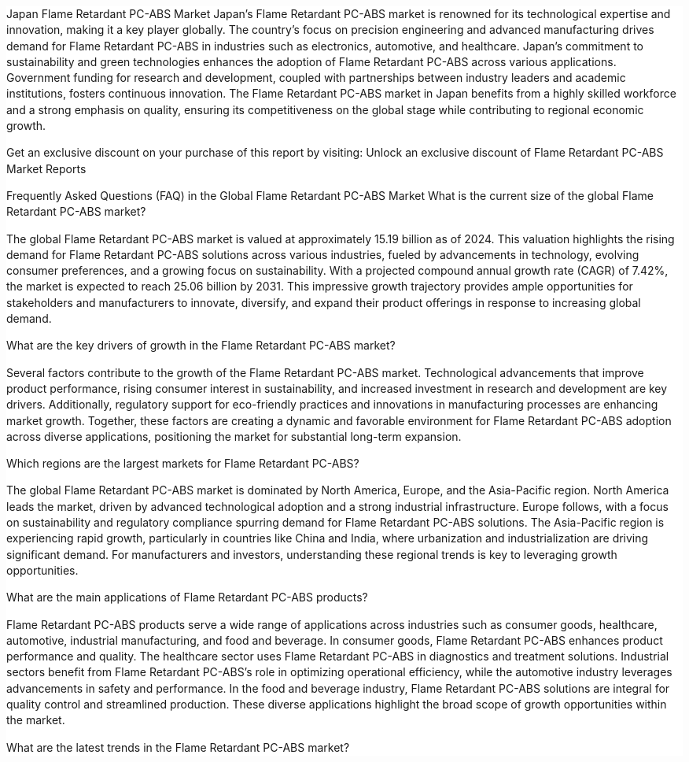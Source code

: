 Japan Flame Retardant PC-ABS Market
Japan’s Flame Retardant PC-ABS market is renowned for its technological expertise and innovation, making it a key player globally. The country’s focus on precision engineering and advanced manufacturing drives demand for Flame Retardant PC-ABS in industries such as electronics, automotive, and healthcare. Japan’s commitment to sustainability and green technologies enhances the adoption of Flame Retardant PC-ABS across various applications. Government funding for research and development, coupled with partnerships between industry leaders and academic institutions, fosters continuous innovation. The Flame Retardant PC-ABS market in Japan benefits from a highly skilled workforce and a strong emphasis on quality, ensuring its competitiveness on the global stage while contributing to regional economic growth.

Get an exclusive discount on your purchase of this report by visiting: Unlock an exclusive discount of Flame Retardant PC-ABS Market Reports 

Frequently Asked Questions (FAQ) in the Global Flame Retardant PC-ABS Market
What is the current size of the global Flame Retardant PC-ABS market?

The global Flame Retardant PC-ABS market is valued at approximately 15.19 billion as of 2024. This valuation highlights the rising demand for Flame Retardant PC-ABS solutions across various industries, fueled by advancements in technology, evolving consumer preferences, and a growing focus on sustainability. With a projected compound annual growth rate (CAGR) of 7.42%, the market is expected to reach 25.06 billion by 2031. This impressive growth trajectory provides ample opportunities for stakeholders and manufacturers to innovate, diversify, and expand their product offerings in response to increasing global demand.

What are the key drivers of growth in the Flame Retardant PC-ABS market?

Several factors contribute to the growth of the Flame Retardant PC-ABS market. Technological advancements that improve product performance, rising consumer interest in sustainability, and increased investment in research and development are key drivers. Additionally, regulatory support for eco-friendly practices and innovations in manufacturing processes are enhancing market growth. Together, these factors are creating a dynamic and favorable environment for Flame Retardant PC-ABS adoption across diverse applications, positioning the market for substantial long-term expansion.

Which regions are the largest markets for Flame Retardant PC-ABS?

The global Flame Retardant PC-ABS market is dominated by North America, Europe, and the Asia-Pacific region. North America leads the market, driven by advanced technological adoption and a strong industrial infrastructure. Europe follows, with a focus on sustainability and regulatory compliance spurring demand for Flame Retardant PC-ABS solutions. The Asia-Pacific region is experiencing rapid growth, particularly in countries like China and India, where urbanization and industrialization are driving significant demand. For manufacturers and investors, understanding these regional trends is key to leveraging growth opportunities.

What are the main applications of Flame Retardant PC-ABS products?

Flame Retardant PC-ABS products serve a wide range of applications across industries such as consumer goods, healthcare, automotive, industrial manufacturing, and food and beverage. In consumer goods, Flame Retardant PC-ABS enhances product performance and quality. The healthcare sector uses Flame Retardant PC-ABS in diagnostics and treatment solutions. Industrial sectors benefit from Flame Retardant PC-ABS’s role in optimizing operational efficiency, while the automotive industry leverages advancements in safety and performance. In the food and beverage industry, Flame Retardant PC-ABS solutions are integral for quality control and streamlined production. These diverse applications highlight the broad scope of growth opportunities within the market.

What are the latest trends in the Flame Retardant PC-ABS market?
